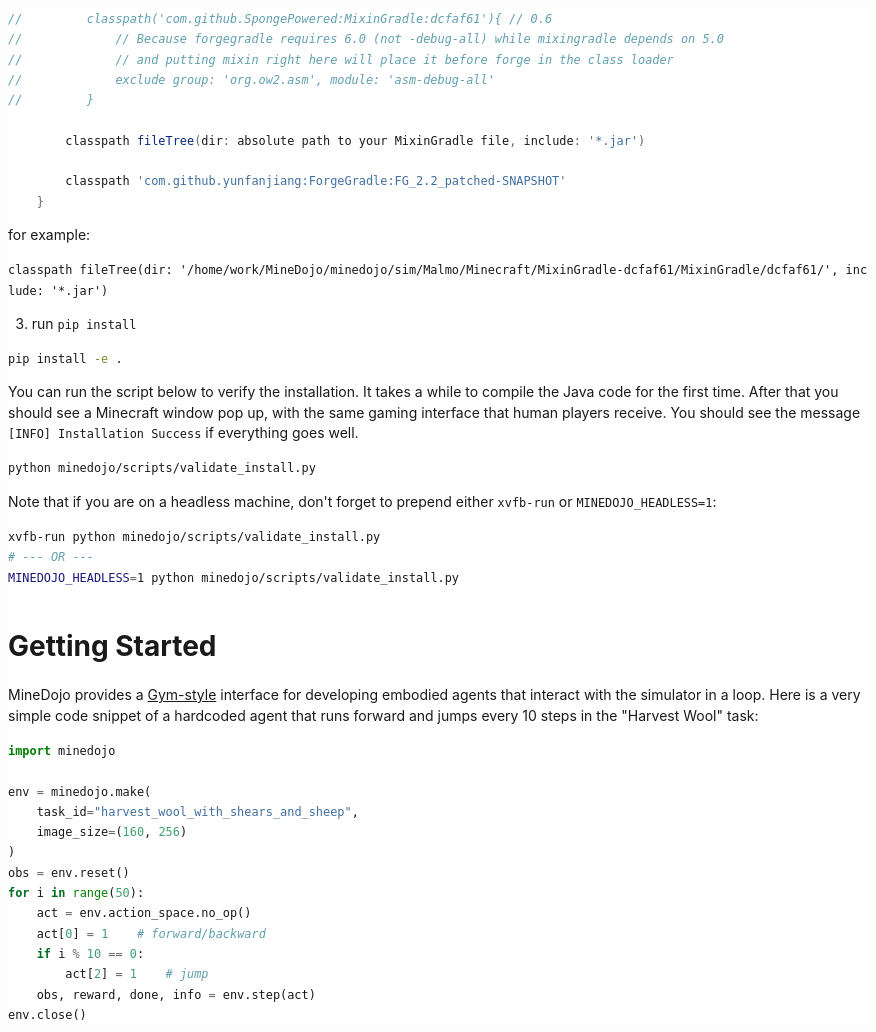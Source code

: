 ``` gradle
//         classpath('com.github.SpongePowered:MixinGradle:dcfaf61'){ // 0.6
//             // Because forgegradle requires 6.0 (not -debug-all) while mixingradle depends on 5.0
//             // and putting mixin right here will place it before forge in the class loader
//             exclude group: 'org.ow2.asm', module: 'asm-debug-all'
//         }

        classpath fileTree(dir: absolute path to your MixinGradle file, include: '*.jar')

        classpath 'com.github.yunfanjiang:ForgeGradle:FG_2.2_patched-SNAPSHOT'
    }
```
for example:
``` shell
classpath fileTree(dir: '/home/work/MineDojo/minedojo/sim/Malmo/Minecraft/MixinGradle-dcfaf61/MixinGradle/dcfaf61/', include: '*.jar')
```

3. run ```pip install```
```bash
pip install -e .
```


You can run the script below to verify the installation. It takes a while to compile the Java code for the first time. After that you should see a Minecraft window pop up, with the same gaming interface that human players receive. You should see the message `[INFO] Installation Success` if everything goes well.

```bash
python minedojo/scripts/validate_install.py
```

Note that if you are on a headless machine, don't forget to prepend either `xvfb-run` or `MINEDOJO_HEADLESS=1`:

```bash
xvfb-run python minedojo/scripts/validate_install.py
# --- OR ---
MINEDOJO_HEADLESS=1 python minedojo/scripts/validate_install.py
```


# Getting Started

MineDojo provides a [Gym-style](https://www.gymlibrary.dev/) interface for developing embodied agents that interact with the simulator in a loop.  Here is a very simple code snippet of a hardcoded agent that runs forward and jumps every 10 steps in the "Harvest Wool" task: 

```python
import minedojo

env = minedojo.make(
    task_id="harvest_wool_with_shears_and_sheep",
    image_size=(160, 256)
)
obs = env.reset()
for i in range(50):
    act = env.action_space.no_op()
    act[0] = 1    # forward/backward
    if i % 10 == 0:
        act[2] = 1    # jump
    obs, reward, done, info = env.step(act)
env.close()
```
